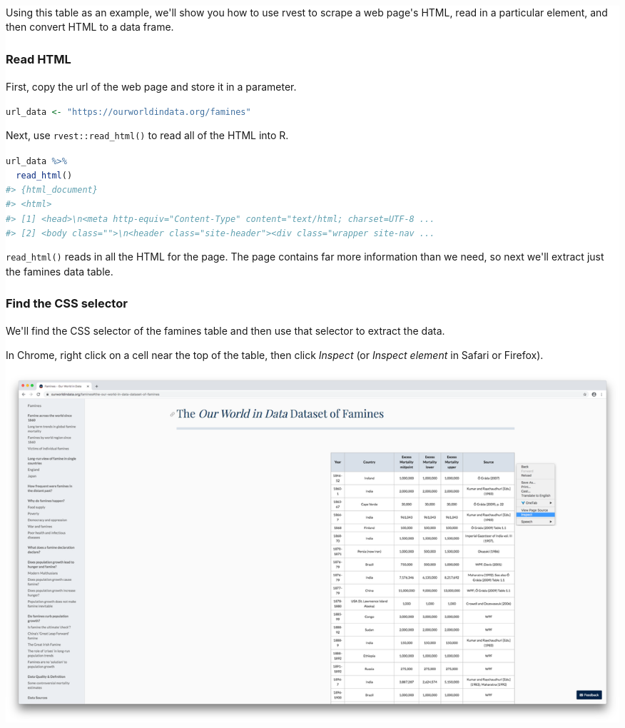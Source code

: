 Using this table as an example, we'll show you how to use rvest to scrape a web page's HTML, read in a particular element, and then convert HTML to a data frame.

### Read HTML

First, copy the url of the web page and store it in a parameter.


```r
url_data <- "https://ourworldindata.org/famines"
```

Next, use `rvest::read_html()` to read all of the HTML into R.


```r
url_data %>% 
  read_html()
#> {html_document}
#> <html>
#> [1] <head>\n<meta http-equiv="Content-Type" content="text/html; charset=UTF-8 ...
#> [2] <body class="">\n<header class="site-header"><div class="wrapper site-nav ...
```

`read_html()` reads in all the HTML for the page. The page contains far more information than we need, so next we'll extract just the famines data table. 

### Find the CSS selector

We'll find the CSS selector of the famines table and then use that selector to extract the data. 

In Chrome, right click on a cell near the top of the table, then click _Inspect_ (or _Inspect element_ in Safari or Firefox).

<img src="images/rvest/famines-inspect.png" width="4275" style="display: block; margin: auto;" />
